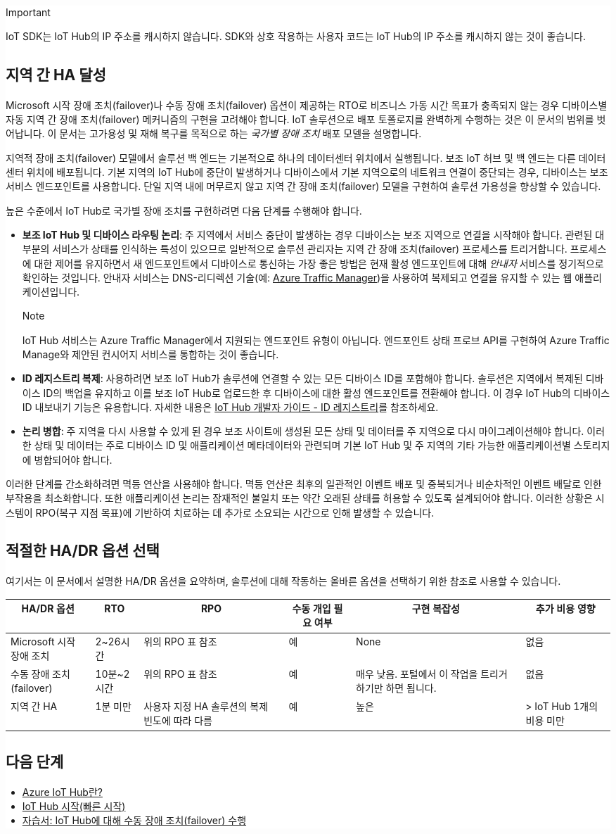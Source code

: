 > [!IMPORTANT]
> IoT SDK는 IoT Hub의 IP 주소를 캐시하지 않습니다. SDK와 상호 작용하는 사용자 코드는 IoT Hub의 IP 주소를 캐시하지 않는 것이 좋습니다.

## <a name="achieve-cross-region-ha"></a>지역 간 HA 달성

Microsoft 시작 장애 조치(failover)나 수동 장애 조치(failover) 옵션이 제공하는 RTO로 비즈니스 가동 시간 목표가 충족되지 않는 경우 디바이스별 자동 지역 간 장애 조치(failover) 메커니즘의 구현을 고려해야 합니다.
IoT 솔루션으로 배포 토폴로지를 완벽하게 수행하는 것은 이 문서의 범위를 벗어납니다. 이 문서는 고가용성 및 재해 복구를 목적으로 하는 *국가별 장애 조치* 배포 모델을 설명합니다.

지역적 장애 조치(failover) 모델에서 솔루션 백 엔드는 기본적으로 하나의 데이터센터 위치에서 실행됩니다. 보조 IoT 허브 및 백 엔드는 다른 데이터 센터 위치에 배포됩니다. 기본 지역의 IoT Hub에 중단이 발생하거나 디바이스에서 기본 지역으로의 네트워크 연결이 중단되는 경우, 디바이스는 보조 서비스 엔드포인트를 사용합니다. 단일 지역 내에 머무르지 않고 지역 간 장애 조치(failover) 모델을 구현하여 솔루션 가용성을 향상할 수 있습니다. 

높은 수준에서 IoT Hub로 국가별 장애 조치를 구현하려면 다음 단계를 수행해야 합니다.

* **보조 IoT Hub 및 디바이스 라우팅 논리**: 주 지역에서 서비스 중단이 발생하는 경우 디바이스는 보조 지역으로 연결을 시작해야 합니다. 관련된 대부분의 서비스가 상태를 인식하는 특성이 있으므로 일반적으로 솔루션 관리자는 지역 간 장애 조치(failover) 프로세스를 트리거합니다. 프로세스에 대한 제어를 유지하면서 새 엔드포인트에서 디바이스로 통신하는 가장 좋은 방법은 현재 활성 엔드포인트에 대해 *안내자* 서비스를 정기적으로 확인하는 것입니다. 안내자 서비스는 DNS-리디렉션 기술(예: [Azure Traffic Manager](../traffic-manager/traffic-manager-overview.md))을 사용하여 복제되고 연결을 유지할 수 있는 웹 애플리케이션입니다.

   > [!NOTE]
   > IoT Hub 서비스는 Azure Traffic Manager에서 지원되는 엔드포인트 유형이 아닙니다. 엔드포인트 상태 프로브 API를 구현하여 Azure Traffic Manage와 제안된 컨시어지 서비스를 통합하는 것이 좋습니다.

* **ID 레지스트리 복제**: 사용하려면 보조 IoT Hub가 솔루션에 연결할 수 있는 모든 디바이스 ID를 포함해야 합니다. 솔루션은 지역에서 복제된 디바이스 ID의 백업을 유지하고 이를 보조 IoT Hub로 업로드한 후 디바이스에 대한 활성 엔드포인트를 전환해야 합니다. 이 경우 IoT Hub의 디바이스 ID 내보내기 기능은 유용합니다. 자세한 내용은 [IoT Hub 개발자 가이드 - ID 레지스트리](iot-hub-devguide-identity-registry.md)를 참조하세요.

* **논리 병합**: 주 지역을 다시 사용할 수 있게 된 경우 보조 사이트에 생성된 모든 상태 및 데이터를 주 지역으로 다시 마이그레이션해야 합니다. 이러한 상태 및 데이터는 주로 디바이스 ID 및 애플리케이션 메타데이터와 관련되며 기본 IoT Hub 및 주 지역의 기타 가능한 애플리케이션별 스토리지에 병합되어야 합니다. 

이러한 단계를 간소화하려면 멱등 연산을 사용해야 합니다. 멱등 연산은 최후의 일관적인 이벤트 배포 및 중복되거나 비순차적인 이벤트 배달로 인한 부작용을 최소화합니다. 또한 애플리케이션 논리는 잠재적인 불일치 또는 약간 오래된 상태를 허용할 수 있도록 설계되어야 합니다. 이러한 상황은 시스템이 RPO(복구 지점 목표)에 기반하여 치료하는 데 추가로 소요되는 시간으로 인해 발생할 수 있습니다.

## <a name="choose-the-right-hadr-option"></a>적절한 HA/DR 옵션 선택

여기서는 이 문서에서 설명한 HA/DR 옵션을 요약하며, 솔루션에 대해 작동하는 올바른 옵션을 선택하기 위한 참조로 사용할 수 있습니다.

| HA/DR 옵션 | RTO | RPO | 수동 개입 필요 여부 | 구현 복잡성 | 추가 비용 영향|
| --- | --- | --- | --- | --- | --- |
| Microsoft 시작 장애 조치 |2~26시간|위의 RPO 표 참조|예|None|없음|
| 수동 장애 조치(failover) |10분~2시간|위의 RPO 표 참조|예|매우 낮음. 포털에서 이 작업을 트리거하기만 하면 됩니다.|없음|
| 지역 간 HA |1분 미만|사용자 지정 HA 솔루션의 복제 빈도에 따라 다름|예|높은|> IoT Hub 1개의 비용 미만|

## <a name="next-steps"></a>다음 단계

* [Azure IoT Hub란?](about-iot-hub.md)
* [IoT Hub 시작(빠른 시작)](quickstart-send-telemetry-dotnet.md)
* [자습서: IoT Hub에 대해 수동 장애 조치(failover) 수행](tutorial-manual-failover.md)
